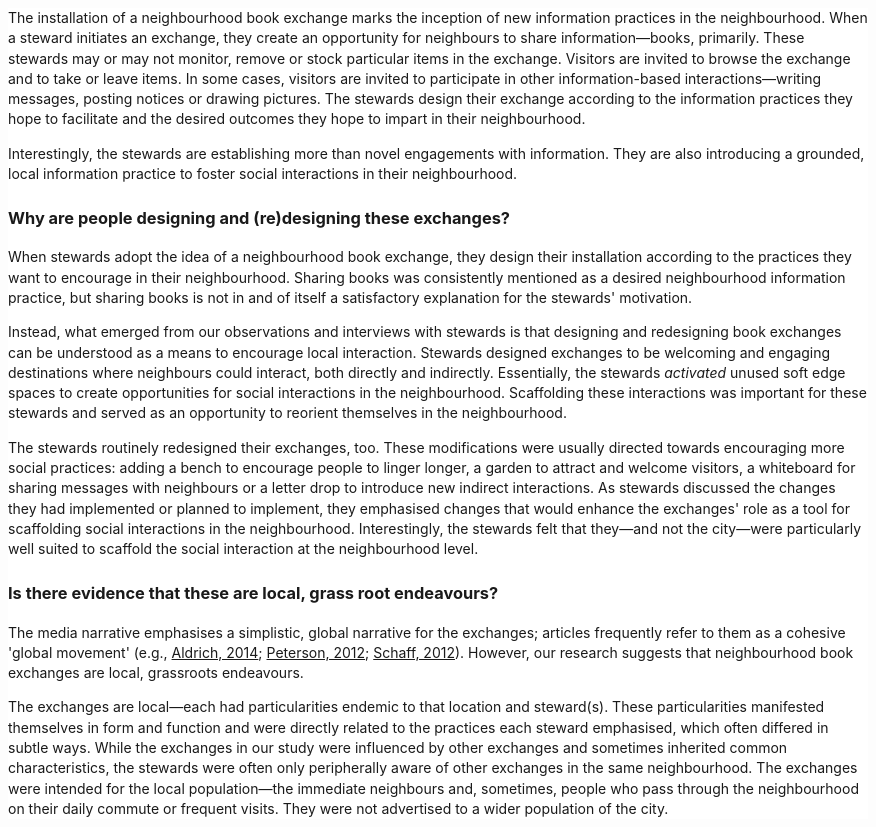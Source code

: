 The installation of a neighbourhood book exchange marks the inception of new information practices in the neighbourhood. When a steward initiates an exchange, they create an opportunity for neighbours to share information—books, primarily. These stewards may or may not monitor, remove or stock particular items in the exchange. Visitors are invited to browse the exchange and to take or leave items. In some cases, visitors are invited to participate in other information-based interactions—writing messages, posting notices or drawing pictures. The stewards design their exchange according to the information practices they hope to facilitate and the desired outcomes they hope to impart in their neighbourhood.

Interestingly, the stewards are establishing more than novel engagements with information. They are also introducing a grounded, local information practice to foster social interactions in their neighbourhood.

### Why are people designing and (re)designing these exchanges?

When stewards adopt the idea of a neighbourhood book exchange, they design their installation according to the practices they want to encourage in their neighbourhood. Sharing books was consistently mentioned as a desired neighbourhood information practice, but sharing books is not in and of itself a satisfactory explanation for the stewards' motivation.

Instead, what emerged from our observations and interviews with stewards is that designing and redesigning book exchanges can be understood as a means to encourage local interaction. Stewards designed exchanges to be welcoming and engaging destinations where neighbours could interact, both directly and indirectly. Essentially, the stewards _activated_ unused soft edge spaces to create opportunities for social interactions in the neighbourhood. Scaffolding these interactions was important for these stewards and served as an opportunity to reorient themselves in the neighbourhood.

The stewards routinely redesigned their exchanges, too. These modifications were usually directed towards encouraging more social practices: adding a bench to encourage people to linger longer, a garden to attract and welcome visitors, a whiteboard for sharing messages with neighbours or a letter drop to introduce new indirect interactions. As stewards discussed the changes they had implemented or planned to implement, they emphasised changes that would enhance the exchanges' role as a tool for scaffolding social interactions in the neighbourhood. Interestingly, the stewards felt that they—and not the city—were particularly well suited to scaffold the social interaction at the neighbourhood level.

### Is there evidence that these are local, grass root endeavours?

The media narrative emphasises a simplistic, global narrative for the exchanges; articles frequently refer to them as a cohesive 'global movement' (e.g., [Aldrich, 2014](#ald14); [Peterson, 2012](#pet12); [Schaff, 2012](#sch12)). However, our research suggests that neighbourhood book exchanges are local, grassroots endeavours.

The exchanges are local—each had particularities endemic to that location and steward(s). These particularities manifested themselves in form and function and were directly related to the practices each steward emphasised, which often differed in subtle ways. While the exchanges in our study were influenced by other exchanges and sometimes inherited common characteristics, the stewards were often only peripherally aware of other exchanges in the same neighbourhood. The exchanges were intended for the local population—the immediate neighbours and, sometimes, people who pass through the neighbourhood on their daily commute or frequent visits. They were not advertised to a wider population of the city.
